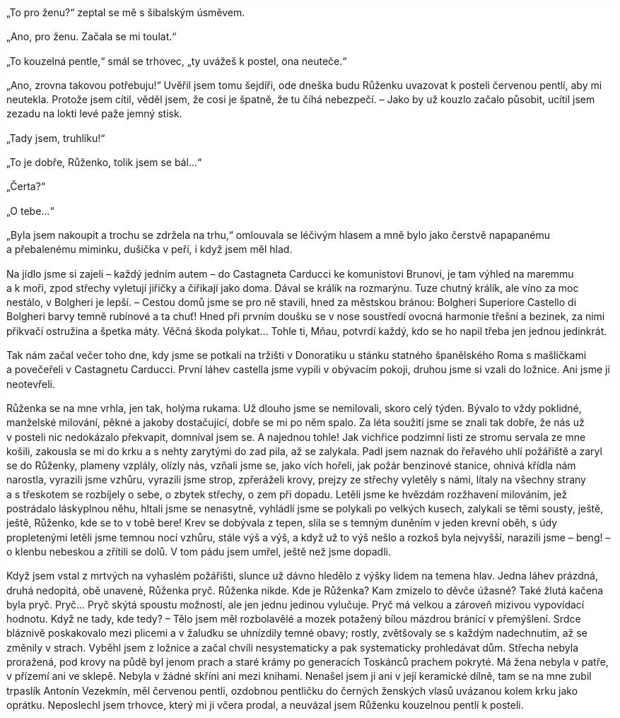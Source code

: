„To pro ženu?“ zeptal se mě s šibalským úsměvem.

„Ano, pro ženu. Začala se mi toulat.“

„To kouzelná pentle,“ smál se trhovec, „ty uvážeš k postel, ona neuteče.“

„Ano, zrovna takovou potřebuju!“ Uvěřil jsem tomu šejdíři, ode dneška budu Růženku uvazovat k posteli červenou pentlí, aby mi neutekla. Protože jsem cítil, věděl jsem, že cosi je špatně, že tu číhá nebezpečí. – Jako by už kouzlo začalo působit, ucítil jsem zezadu na lokti levé paže jemný stisk.

„Tady jsem, truhlíku!“

„To je dobře, Růženko, tolik jsem se bál…“

„Čerta?“

„O tebe…“

„Byla jsem nakoupit a trochu se zdržela na trhu,“ omlouvala se léčivým hlasem a mně bylo jako čerstvě napapanému a přebalenému miminku, dušička v peří, i když jsem měl hlad.

Na jídlo jsme si zajeli – každý jedním autem – do Castagneta Carducci ke komunistovi Brunovi, je tam výhled na maremmu a k moři, zpod střechy vyletují jiřičky a čiřikají jako doma. Dával se králík na rozmarýnu. Tuze chutný králík, ale víno za moc nestálo, v Bolgheri je lepší. – Cestou domů jsme se pro ně stavili, hned za městskou bránou: Bolgheri Superiore Castello di Bolgheri barvy temně rubínové a ta chuť! Hned při prvním doušku se v nose soustředí ovocná harmonie třešní a bezinek, za nimi přikvačí ostružina a špetka máty. Věčná škoda polykat… Tohle ti, Mňau, potvrdí každý, kdo se ho napil třeba jen jednou jedinkrát.

Tak nám začal večer toho dne, kdy jsme se potkali na tržišti v Donoratiku u stánku statného španělského Roma s mašličkami a povečeřeli v Castagnetu Carducci. První láhev castella jsme vypili v obývacím pokoji, druhou jsme si vzali do ložnice. Ani jsme ji neotevřeli.

Růženka se na mne vrhla, jen tak, holýma rukama. Už dlouho jsme se nemilovali, skoro celý týden. Bývalo to vždy poklidné, manželské milování, pěkné a jakoby dostačující, dobře se mi po něm spalo. Za léta soužití jsme se znali tak dobře, že nás už v posteli nic nedokázalo překvapit, domníval jsem se. A najednou tohle! Jak vichřice podzimní listí ze stromu servala ze mne košili, zakousla se mi do krku a s nehty zarytými do zad pila, až se zalykala. Padl jsem naznak do řeřavého uhlí požářiště a zaryl se do Růženky, plameny vzplály, olízly nás, vzňali jsme se, jako vích hořeli, jak požár benzinové stanice, ohnivá křídla nám narostla, vyrazili jsme vzhůru, vyrazili jsme strop, zpřeráželi krovy, prejzy ze střechy vyletěly s námi, lítaly na všechny strany a s třeskotem se rozbíjely o sebe, o zbytek střechy, o zem při dopadu. Letěli jsme ke hvězdám rozžhavení milováním, jež postrádalo láskyplnou něhu, hltali jsme se nenasytně, vyhládlí jsme se polykali po velkých kusech, zalykali se těmi sousty, ještě, ještě, Růženko, kde se to v tobě bere! Krev se dobývala z tepen, slila se s temným duněním v jeden krevní oběh, s údy propletenými letěli jsme temnou nocí vzhůru, stále výš a výš, a když už to výš nešlo a rozkoš byla nejvyšší, narazili jsme – beng! – o klenbu nebeskou a zřítili se dolů. V tom pádu jsem umřel, ještě než jsme dopadli.

Když jsem vstal z mrtvých na vyhaslém požářišti, slunce už dávno hledělo z výšky lidem na temena hlav. Jedna láhev prázdná, druhá nedopitá, obě unavené, Růženka pryč. Růženka nikde. Kde je Růženka? Kam zmizelo to děvče úžasné? Také žlutá kačena byla pryč. Pryč… Pryč skýtá spoustu možností, ale jen jednu jedinou vylučuje. Pryč má velkou a zároveň mizivou vypovídací hodnotu. Když ne tady, kde tedy? – Tělo jsem měl rozbolavělé a mozek potažený bílou mázdrou bránící v přemýšlení. Srdce bláznivě poskakovalo mezi plicemi a v žaludku se uhnízdily temné obavy; rostly, zvětšovaly se s každým nadechnutím, až se změnily v strach. Vyběhl jsem z ložnice a začal chvíli nesystematicky a pak systematicky prohledávat dům. Střecha nebyla proražená, pod krovy na půdě byl jenom prach a staré krámy po generacích Toskánců prachem pokryté. Má žena nebyla v patře, v přízemí ani ve sklepě. Nebyla v žádné skříni ani mezi knihami. Nenašel jsem ji ani v její keramické dílně, tam se na mne zubil trpaslík Antonín Vezekmín, měl červenou pentli, ozdobnou pentličku do černých ženských vlasů uvázanou kolem krku jako oprátku. Neposlechl jsem trhovce, který mi ji včera prodal, a neuvázal jsem Růženku kouzelnou pentlí k posteli.
